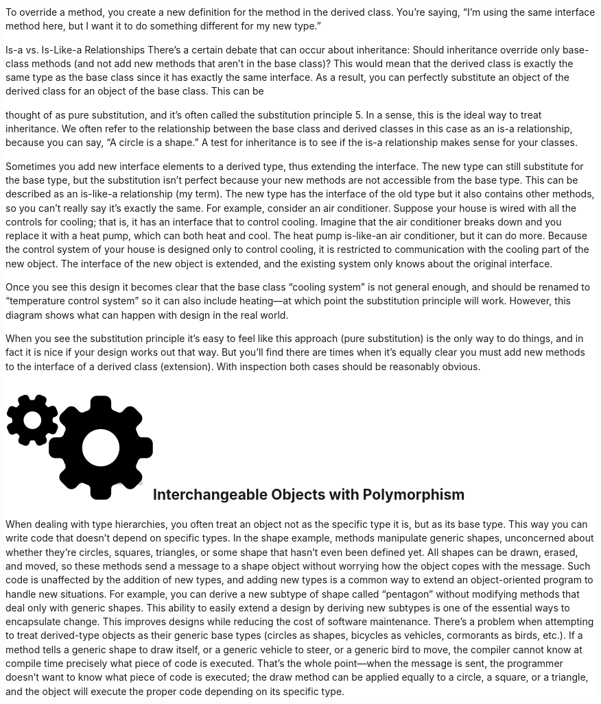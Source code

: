 To override a method, you create a new definition for the method in the derived class. You’re saying, “I’m using the same interface method here, but I want it to do something different for my new type.”

Is-a vs. Is-Like-a Relationships There’s a certain debate that can occur about inheritance: Should inheritance override only base-class methods (and not add new methods that aren’t in the base class)? This would mean that the derived class is exactly the same type as the base class since it has exactly the same interface. As a result, you can perfectly substitute an object of the derived class for an object of the base class. This can be

thought of as pure substitution, and it’s often called the substitution principle 5. In a sense, this is the ideal way to treat inheritance. We often refer to the relationship between the base class and derived classes in this case as an is-a relationship, because you can say, “A circle is a shape.” A test for inheritance is to see if the is-a relationship makes sense for your classes.

Sometimes you add new interface elements to a derived type, thus extending the interface. The new type can still substitute for the base type, but the substitution isn’t perfect because your new methods are not accessible from the base type. This can be described as an is-like-a relationship (my term). The new type has the interface of the old type but it also contains other methods, so you can’t really say it’s exactly the same. For example, consider an air conditioner. Suppose your house is wired with all the controls for cooling; that is, it has an interface that to control cooling. Imagine that the air conditioner breaks down and you replace it with a heat pump, which can both heat and cool. The heat pump is-like-an air conditioner, but it can do more. Because the control system of your house is designed only to control cooling, it is restricted to communication with the cooling part of the new object. The interface of the new object is extended, and the existing system only knows about the original interface.

Once you see this design it becomes clear that the base class “cooling system” is not general enough, and should be renamed to “temperature control system” so it can also include heating—at which point the substitution principle will work. However, this diagram shows what can happen with design in the real world.

When you see the substitution principle it’s easy to feel like this approach (pure substitution) is the only way to do things, and in fact it is nice if your design works out that way. But you’ll find there are times when it’s equally clear you must add new methods to the interface of a derived class (extension). With inspection both cases should be reasonably obvious.

##  ![alt text](../assets/subhead.png)Interchangeable Objects with Polymorphism 

When dealing with type hierarchies, you often treat an object not as the specific type it is, but as its base type. This way you can write code that doesn’t depend on specific types. In the shape example, methods manipulate generic shapes, unconcerned about whether they’re circles, squares, triangles, or some shape that hasn’t even been defined yet. All shapes can be drawn, erased, and moved, so these methods send a message to a shape object without worrying how the object copes with the message. Such code is unaffected by the addition of new types, and adding new types is a common way to extend an object-oriented program to handle new situations. For example, you can derive a new subtype of shape called “pentagon” without modifying methods that deal only with generic shapes. This ability to easily extend a design by deriving new subtypes is one of the essential ways to encapsulate change. This improves designs while reducing the cost of software maintenance. There’s a problem when attempting to treat derived-type objects as their generic base types (circles as shapes, bicycles as vehicles, cormorants as birds, etc.). If a method tells a generic shape to draw itself, or a generic vehicle to steer, or a generic bird to move, the compiler cannot know at compile time precisely what piece of code is executed. That’s the whole point—when the message is sent, the programmer doesn’t want to know what piece of code is executed; the draw method can be applied equally to a circle, a square, or a triangle, and the object will execute the proper code depending on its specific type.
